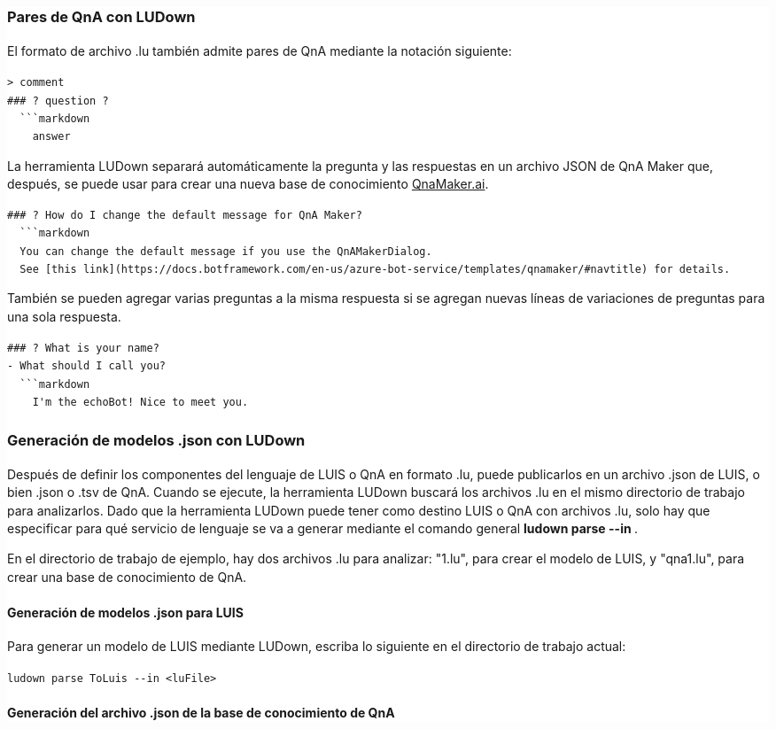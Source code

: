 ### <a name="qna-pairs-with-ludown"></a>Pares de QnA con LUDown

El formato de archivo .lu también admite pares de QnA mediante la notación siguiente: 

```LUDown
> comment
### ? question ?
  ```markdown
    answer
  ```

La herramienta LUDown separará automáticamente la pregunta y las respuestas en un archivo JSON de QnA Maker que, después, se puede usar para crear una nueva base de conocimiento [QnaMaker.ai](http://qnamaker.ai).

```LUDown
### ? How do I change the default message for QnA Maker?
  ```markdown
  You can change the default message if you use the QnAMakerDialog. 
  See [this link](https://docs.botframework.com/en-us/azure-bot-service/templates/qnamaker/#navtitle) for details. 
  ```

También se pueden agregar varias preguntas a la misma respuesta si se agregan nuevas líneas de variaciones de preguntas para una sola respuesta. 

```LUDown
### ? What is your name?
- What should I call you?
  ```markdown
    I'm the echoBot! Nice to meet you.
  ```

### <a name="generating-json-models-with-ludown"></a>Generación de modelos .json con LUDown

Después de definir los componentes del lenguaje de LUIS o QnA en formato .lu, puede publicarlos en un archivo .json de LUIS, o bien .json o .tsv de QnA. Cuando se ejecute, la herramienta LUDown buscará los archivos .lu en el mismo directorio de trabajo para analizarlos. Dado que la herramienta LUDown puede tener como destino LUIS o QnA con archivos .lu, solo hay que especificar para qué servicio de lenguaje se va a generar mediante el comando general **ludown parse <Service> --in <luFile>**. 

En el directorio de trabajo de ejemplo, hay dos archivos .lu para analizar: "1.lu", para crear el modelo de LUIS, y "qna1.lu", para crear una base de conocimiento de QnA.

#### <a name="generate-luis-json-models"></a>Generación de modelos .json para LUIS

Para generar un modelo de LUIS mediante LUDown, escriba lo siguiente en el directorio de trabajo actual:

```shell
ludown parse ToLuis --in <luFile> 
```

#### <a name="generate-qna-knowledge-base-json"></a>Generación del archivo .json de la base de conocimiento de QnA
